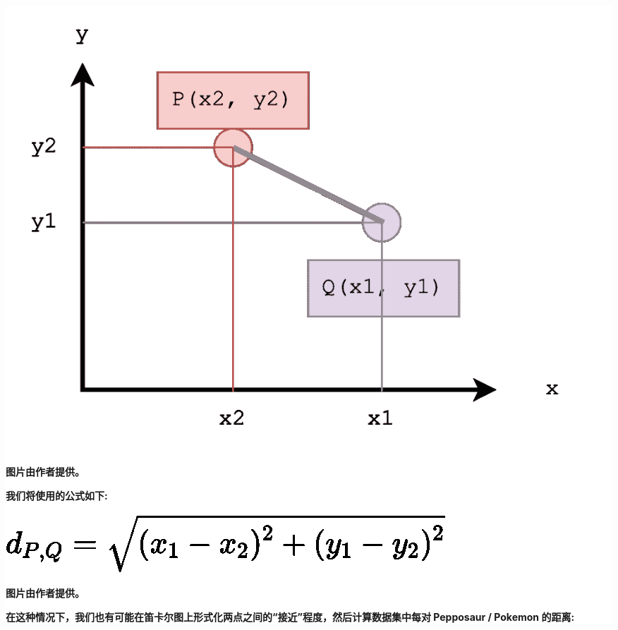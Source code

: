 **![](img/5a5f5ff73656a819add3188eb20459d0.png)**

**图片由作者提供。**

**我们将使用的公式如下:**

**![](img/a939f7d8a43001a6a6a0be9425eaa34f.png)**

**图片由作者提供。**

**在这种情况下，我们也有可能在笛卡尔图上形式化两点之间的“接近”程度，然后计算数据集中每对 Pepposaur / Pokemon 的距离:**

